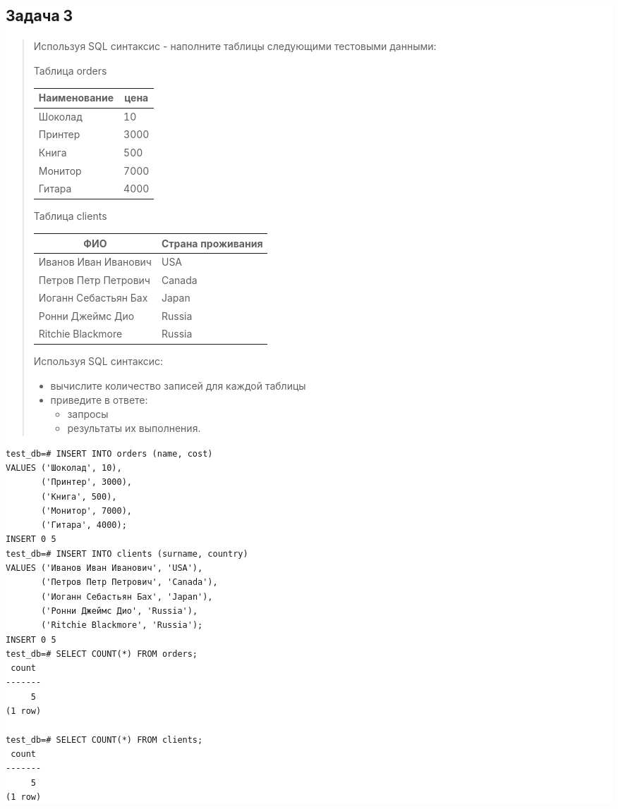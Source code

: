 ## Задача 3

> Используя SQL синтаксис - наполните таблицы следующими тестовыми данными:
> 
> Таблица orders
> 
> |Наименование|цена|
> |------------|----|
> |Шоколад| 10 |
> |Принтер| 3000 |
> |Книга| 500 |
> |Монитор| 7000|
> |Гитара| 4000|
> 
> Таблица clients
> 
> |ФИО|Страна проживания|
> |------------|----|
> |Иванов Иван Иванович| USA |
> |Петров Петр Петрович| Canada |
> |Иоганн Себастьян Бах| Japan |
> |Ронни Джеймс Дио| Russia|
> |Ritchie Blackmore| Russia|
> 
> Используя SQL синтаксис:
> - вычислите количество записей для каждой таблицы 
> - приведите в ответе:
>     - запросы 
>     - результаты их выполнения.

```postgresql
test_db=# INSERT INTO orders (name, cost)
VALUES ('Шоколад', 10),
       ('Принтер', 3000),
       ('Книга', 500),
       ('Монитор', 7000),
       ('Гитара', 4000);
INSERT 0 5
test_db=# INSERT INTO clients (surname, country)
VALUES ('Иванов Иван Иванович', 'USA'),
       ('Петров Петр Петрович', 'Canada'),
       ('Иоганн Себастьян Бах', 'Japan'),
       ('Ронни Джеймс Дио', 'Russia'),
       ('Ritchie Blackmore', 'Russia');
INSERT 0 5
test_db=# SELECT COUNT(*) FROM orders;
 count
-------
     5
(1 row)

test_db=# SELECT COUNT(*) FROM clients;
 count
-------
     5
(1 row)
```
